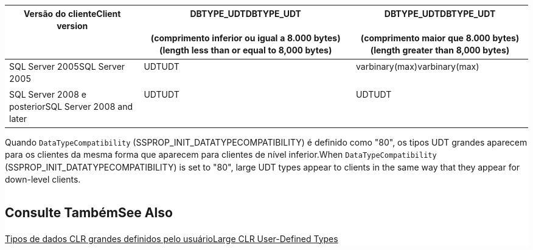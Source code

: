 |<span data-ttu-id="76f63-386">Versão do cliente</span><span class="sxs-lookup"><span data-stu-id="76f63-386">Client version</span></span>|<span data-ttu-id="76f63-387">DBTYPE_UDT</span><span class="sxs-lookup"><span data-stu-id="76f63-387">DBTYPE_UDT</span></span><br /><br /> <span data-ttu-id="76f63-388">(comprimento inferior ou igual a 8.000 bytes)</span><span class="sxs-lookup"><span data-stu-id="76f63-388">(length less than or equal to 8,000 bytes)</span></span>|<span data-ttu-id="76f63-389">DBTYPE_UDT</span><span class="sxs-lookup"><span data-stu-id="76f63-389">DBTYPE_UDT</span></span><br /><br /> <span data-ttu-id="76f63-390">(comprimento maior que 8.000 bytes)</span><span class="sxs-lookup"><span data-stu-id="76f63-390">(length greater than 8,000 bytes)</span></span>|  
|--------------------|------------------------------------------------------------------|---------------------------------------------------------|  
|<span data-ttu-id="76f63-391">SQL Server 2005</span><span class="sxs-lookup"><span data-stu-id="76f63-391">SQL Server 2005</span></span>|<span data-ttu-id="76f63-392">UDT</span><span class="sxs-lookup"><span data-stu-id="76f63-392">UDT</span></span>|<span data-ttu-id="76f63-393">varbinary(max)</span><span class="sxs-lookup"><span data-stu-id="76f63-393">varbinary(max)</span></span>|  
|<span data-ttu-id="76f63-394">SQL Server 2008 e posterior</span><span class="sxs-lookup"><span data-stu-id="76f63-394">SQL Server 2008 and later</span></span>|<span data-ttu-id="76f63-395">UDT</span><span class="sxs-lookup"><span data-stu-id="76f63-395">UDT</span></span>|<span data-ttu-id="76f63-396">UDT</span><span class="sxs-lookup"><span data-stu-id="76f63-396">UDT</span></span>|  
  
 <span data-ttu-id="76f63-397">Quando `DataTypeCompatibility` (SSPROP_INIT_DATATYPECOMPATIBILITY) é definido como "80", os tipos UDT grandes aparecem para os clientes da mesma forma que aparecem para clientes de nível inferior.</span><span class="sxs-lookup"><span data-stu-id="76f63-397">When `DataTypeCompatibility` (SSPROP_INIT_DATATYPECOMPATIBILITY) is set to "80", large UDT types appear to clients in the same way that they appear for down-level clients.</span></span>  
  
## <a name="see-also"></a><span data-ttu-id="76f63-398">Consulte Também</span><span class="sxs-lookup"><span data-stu-id="76f63-398">See Also</span></span>  
 [<span data-ttu-id="76f63-399">Tipos de dados CLR grandes definidos pelo usuário</span><span class="sxs-lookup"><span data-stu-id="76f63-399">Large CLR User-Defined Types</span></span>](../features/large-clr-user-defined-types.md)  
  
  
